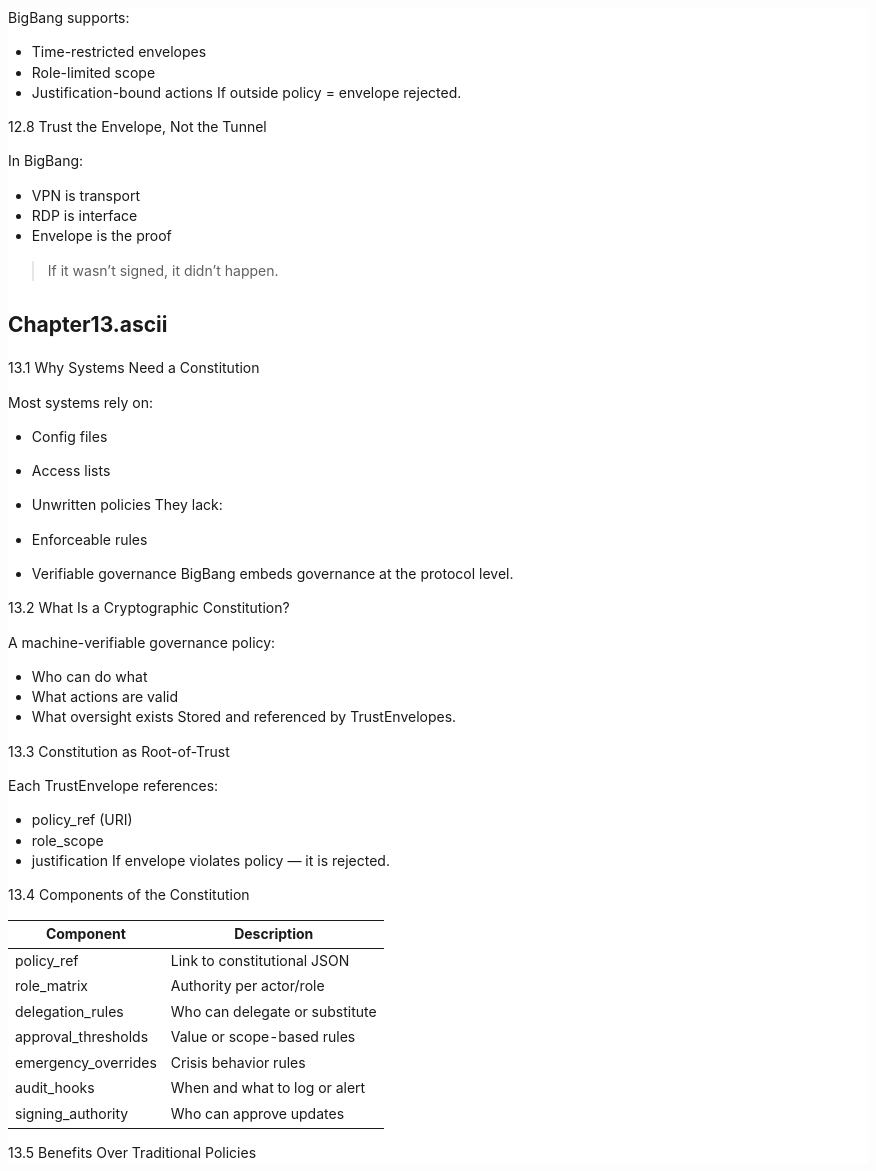BigBang supports:

* Time-restricted envelopes
* Role-limited scope
* Justification-bound actions
If outside policy = envelope rejected.

12.8 Trust the Envelope, Not the Tunnel

In BigBang:

* VPN is transport
* RDP is interface
* Envelope is the proof
> If it wasn’t signed, it didn’t happen.

## Chapter13.ascii

13.1 Why Systems Need a Constitution

Most systems rely on:

* Config files
* Access lists
* Unwritten policies
They lack:

* Enforceable rules
* Verifiable governance
BigBang embeds governance at the protocol level.

13.2 What Is a Cryptographic Constitution?

A machine-verifiable governance policy:

* Who can do what
* What actions are valid
* What oversight exists
Stored and referenced by TrustEnvelopes.

13.3 Constitution as Root-of-Trust

Each TrustEnvelope references:

* policy_ref (URI)
* role_scope
* justification
If envelope violates policy — it is rejected.

13.4 Components of the Constitution

| Component            | Description                                    |
|----------------------|------------------------------------------------|
| policy_ref           | Link to constitutional JSON                   |
| role_matrix          | Authority per actor/role                      |
| delegation_rules     | Who can delegate or substitute                |
| approval_thresholds  | Value or scope-based rules                    |
| emergency_overrides  | Crisis behavior rules                         |
| audit_hooks          | When and what to log or alert                 |
| signing_authority    | Who can approve updates                       |
13.5 Benefits Over Traditional Policies

